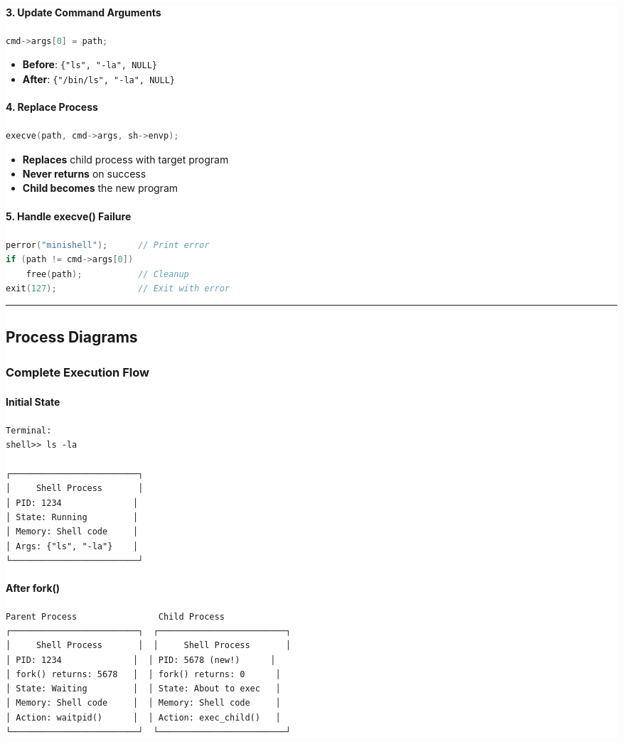 #### 3. Update Command Arguments
```c
cmd->args[0] = path;
```
- **Before**: `{"ls", "-la", NULL}`
- **After**: `{"/bin/ls", "-la", NULL}`

#### 4. Replace Process
```c
execve(path, cmd->args, sh->envp);
```
- **Replaces** child process with target program
- **Never returns** on success
- **Child becomes** the new program

#### 5. Handle execve() Failure
```c
perror("minishell");      // Print error
if (path != cmd->args[0])
    free(path);           // Cleanup
exit(127);                // Exit with error
```

---

## Process Diagrams

### Complete Execution Flow

#### Initial State
```
Terminal:
shell>> ls -la

┌─────────────────────────┐
│     Shell Process       │
│ PID: 1234              │
│ State: Running         │
│ Memory: Shell code     │
│ Args: {"ls", "-la"}    │
└─────────────────────────┘
```

#### After fork()
```
Parent Process                Child Process
┌─────────────────────────┐  ┌─────────────────────────┐
│     Shell Process       │  │     Shell Process       │
│ PID: 1234              │  │ PID: 5678 (new!)      │
│ fork() returns: 5678   │  │ fork() returns: 0      │
│ State: Waiting         │  │ State: About to exec   │
│ Memory: Shell code     │  │ Memory: Shell code     │
│ Action: waitpid()      │  │ Action: exec_child()   │
└─────────────────────────┘  └─────────────────────────┘
```
